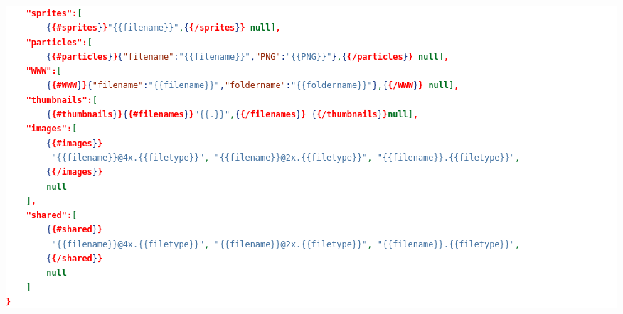 ```json
    "sprites":[
        {{#sprites}}"{{filename}}",{{/sprites}} null],
    "particles":[
        {{#particles}}{"filename":"{{filename}}","PNG":"{{PNG}}"},{{/particles}} null],
    "WWW":[
        {{#WWW}}{"filename":"{{filename}}","foldername":"{{foldername}}"},{{/WWW}} null],
    "thumbnails":[
        {{#thumbnails}}{{#filenames}}"{{.}}",{{/filenames}} {{/thumbnails}}null],
    "images":[
        {{#images}}
         "{{filename}}@4x.{{filetype}}", "{{filename}}@2x.{{filetype}}", "{{filename}}.{{filetype}}",
        {{/images}}
        null
    ],
    "shared":[
        {{#shared}}
         "{{filename}}@4x.{{filetype}}", "{{filename}}@2x.{{filetype}}", "{{filename}}.{{filetype}}",
        {{/shared}}
        null
    ]
}
```

